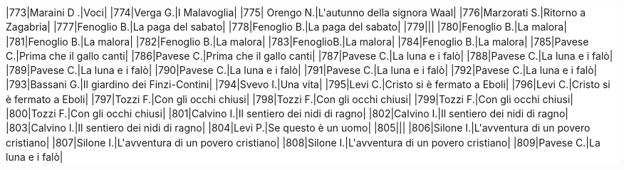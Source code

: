 |773|Maraini D .|Voci|
|774|Verga G.|I Malavoglia|
|775| Orengo N.|L'autunno della signora Waal|
|776|Marzorati S.|Ritorno a Zagabria|
|777|Fenoglio B.|La paga del sabato|
|778|Fenoglio B.|La paga del sabato|
|779|||
|780|Fenoglio B.|La malora|
|781|Fenoglio B.|La malora|
|782|Fenoglio B.|La malora|
|783|FenoglioB.|La malora|
|784|Fenoglio B.|La malora|
|785|Pavese C.|Prima che il gallo canti|
|786|Pavese C.|Prima che il gallo canti|
|787|Pavese C.|La luna e i falò|
|788|Pavese C.|La luna e i falò|
|789|Pavese C.|La luna e i falò|
|790|Pavese C.|La luna e i falò|
|791|Pavese C.|La luna e i falò|
|792|Pavese C.|La luna e i falò|
|793|Bassani G.|Il giardino dei Finzi-Contini|
|794|Svevo I.|Una vita|
|795|Levi C.|Cristo si è fermato a Eboli|
|796|Levi C.|Cristo si è fermato a Eboli|
|797|Tozzi F.|Con gli occhi chiusi|
|798|Tozzi F.|Con gli occhi chiusi|
|799|Tozzi F.|Con gli occhi chiusi|
|800|Tozzi F.|Con gli occhi chiusi|
|801|Calvino I.|Il sentiero dei nidi di ragno|
|802|Calvino I.|Il sentiero dei nidi di ragno|
|803|Calvino I.|Il sentiero dei nidi di ragno|
|804|Levi P.|Se questo è un uomo|
|805|||
|806|Silone I.|L'avventura di un povero cristiano|
|807|Silone I.|L'avventura di un povero cristiano|
|808|Silone I.|L'avventura di un povero cristiano|
|809|Pavese C.|La luna e i falò|